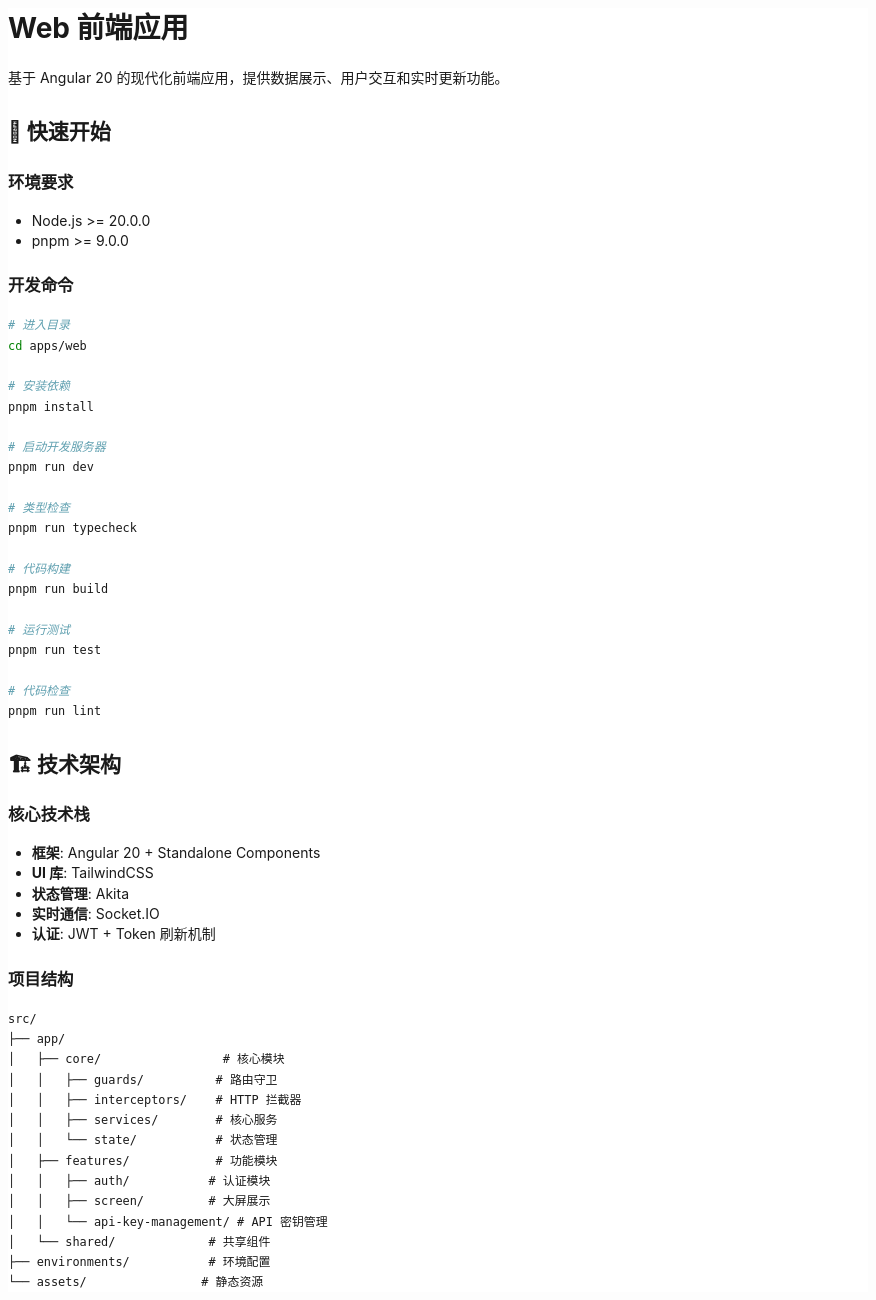 # Web 前端应用

基于 Angular 20 的现代化前端应用，提供数据展示、用户交互和实时更新功能。

## 🚀 快速开始

### 环境要求
- Node.js >= 20.0.0
- pnpm >= 9.0.0

### 开发命令

```bash
# 进入目录
cd apps/web

# 安装依赖
pnpm install

# 启动开发服务器
pnpm run dev

# 类型检查
pnpm run typecheck

# 代码构建
pnpm run build

# 运行测试
pnpm run test

# 代码检查
pnpm run lint
```

## 🏗️ 技术架构

### 核心技术栈
- **框架**: Angular 20 + Standalone Components
- **UI 库**: TailwindCSS
- **状态管理**: Akita
- **实时通信**: Socket.IO
- **认证**: JWT + Token 刷新机制

### 项目结构
```
src/
├── app/
│   ├── core/                 # 核心模块
│   │   ├── guards/          # 路由守卫
│   │   ├── interceptors/    # HTTP 拦截器
│   │   ├── services/        # 核心服务
│   │   └── state/           # 状态管理
│   ├── features/            # 功能模块
│   │   ├── auth/           # 认证模块
│   │   ├── screen/         # 大屏展示
│   │   └── api-key-management/ # API 密钥管理
│   └── shared/             # 共享组件
├── environments/           # 环境配置
└── assets/                # 静态资源
```
